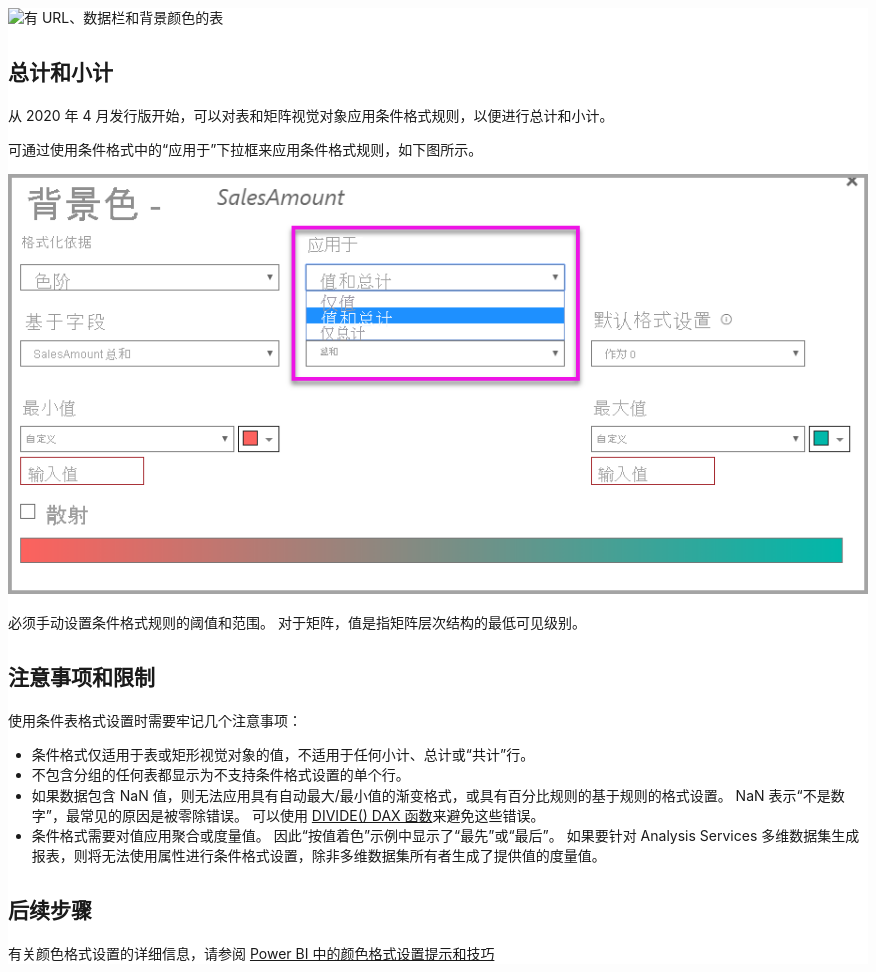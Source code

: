 ![有 URL、数据栏和背景颜色的表](media/desktop-conditional-table-formatting/table-formatting-3-default-table.png)

## <a name="totals-and-subtotals"></a>总计和小计

从 2020 年 4 月发行版开始，可以对表和矩阵视觉对象应用条件格式规则，以便进行总计和小计。 

可通过使用条件格式中的“应用于”下拉框来应用条件格式规则，如下图所示。

![设置总计和小计格式](media/desktop-conditional-table-formatting/table-formatting-4.png)

必须手动设置条件格式规则的阈值和范围。 对于矩阵，值是指矩阵层次结构的最低可见级别。


## <a name="considerations-and-limitations"></a>注意事项和限制
使用条件表格式设置时需要牢记几个注意事项：

- 条件格式仅适用于表或矩形视觉对象的值，不适用于任何小计、总计或“共计”行。 
- 不包含分组的任何表都显示为不支持条件格式设置的单个行。
- 如果数据包含 NaN 值，则无法应用具有自动最大/最小值的渐变格式，或具有百分比规则的基于规则的格式设置。 NaN 表示“不是数字”，最常见的原因是被零除错误。 可以使用 [DIVIDE() DAX 函数](https://docs.microsoft.com/dax/divide-function-dax)来避免这些错误。
- 条件格式需要对值应用聚合或度量值。 因此“按值着色”示例中显示了“最先”或“最后”。 如果要针对 Analysis Services 多维数据集生成报表，则将无法使用属性进行条件格式设置，除非多维数据集所有者生成了提供值的度量值。

## <a name="next-steps"></a>后续步骤

有关颜色格式设置的详细信息，请参阅 [ Power BI 中的颜色格式设置提示和技巧](../visuals/service-tips-and-tricks-for-color-formatting.md)  
